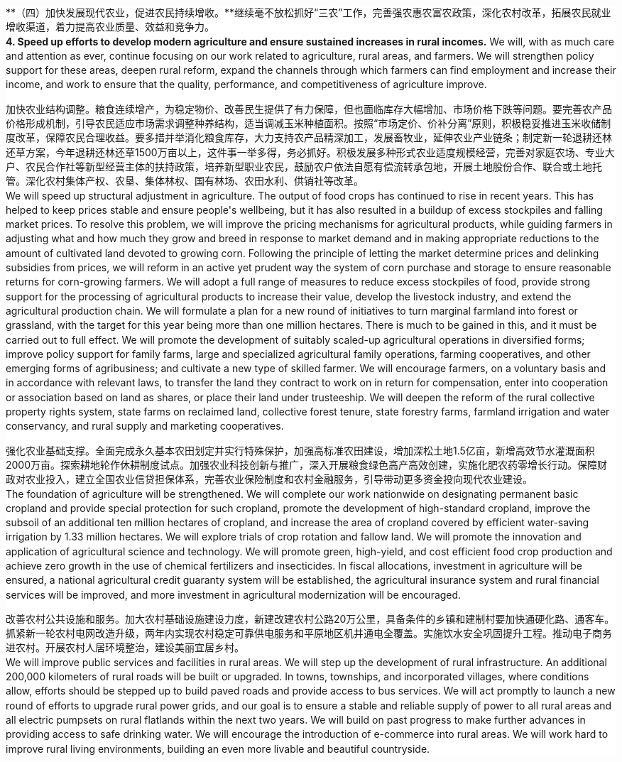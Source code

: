 **（四）加快发展现代农业，促进农民持续增收。**继续毫不放松抓好“三农”工作，完善强农惠农富农政策，深化农村改革，拓展农民就业增收渠道，着力提高农业质量、效益和竞争力。<br/>**4. Speed up efforts to develop modern agriculture and ensure sustained increases in rural incomes.** We will, with as much care and attention as ever, continue focusing on our work related to agriculture, rural areas, and farmers. We will strengthen policy support for these areas, deepen rural reform, expand the channels through which farmers can find employment and increase their income, and work to ensure that the quality, performance, and competitiveness of agriculture improve.

加快农业结构调整。粮食连续增产，为稳定物价、改善民生提供了有力保障，但也面临库存大幅增加、市场价格下跌等问题。要完善农产品价格形成机制，引导农民适应市场需求调整种养结构，适当调减玉米种植面积。按照“市场定价、价补分离”原则，积极稳妥推进玉米收储制度改革，保障农民合理收益。要多措并举消化粮食库存，大力支持农产品精深加工，发展畜牧业，延伸农业产业链条；制定新一轮退耕还林还草方案，今年退耕还林还草1500万亩以上，这件事一举多得，务必抓好。积极发展多种形式农业适度规模经营，完善对家庭农场、专业大户、农民合作社等新型经营主体的扶持政策，培养新型职业农民，鼓励农户依法自愿有偿流转承包地，开展土地股份合作、联合或土地托管。深化农村集体产权、农垦、集体林权、国有林场、农田水利、供销社等改革。<br/>We will speed up structural adjustment in agriculture. The output of food crops has continued to rise in recent years. This has helped to keep prices stable and ensure people's wellbeing, but it has also resulted in a buildup of excess stockpiles and falling market prices. To resolve this problem, we will improve the pricing mechanisms for agricultural products, while guiding farmers in adjusting what and how much they grow and breed in response to market demand and in making appropriate reductions to the amount of cultivated land devoted to growing corn. Following the principle of letting the market determine prices and delinking subsidies from prices, we will reform in an active yet prudent way the system of corn purchase and storage to ensure reasonable returns for corn-growing farmers. We will adopt a full range of measures to reduce excess stockpiles of food, provide strong support for the processing of agricultural products to increase their value, develop the livestock industry, and extend the agricultural production chain. We will formulate a plan for a new round of initiatives to turn marginal farmland into forest or grassland, with the target for this year being more than one million hectares. There is much to be gained in this, and it must be carried out to full effect. We will promote the development of suitably scaled-up agricultural operations in diversified forms; improve policy support for family farms, large and specialized agricultural family operations, farming cooperatives, and other emerging forms of agribusiness; and cultivate a new type of skilled farmer. We will encourage farmers, on a voluntary basis and in accordance with relevant laws, to transfer the land they contract to work on in return for compensation, enter into cooperation or association based on land as shares, or place their land under trusteeship. We will deepen the reform of the rural collective property rights system, state farms on reclaimed land, collective forest tenure, state forestry farms, farmland irrigation and water conservancy, and rural supply and marketing cooperatives.

强化农业基础支撑。全面完成永久基本农田划定并实行特殊保护，加强高标准农田建设，增加深松土地1.5亿亩，新增高效节水灌溉面积2000万亩。探索耕地轮作休耕制度试点。加强农业科技创新与推广，深入开展粮食绿色高产高效创建，实施化肥农药零增长行动。保障财政对农业投入，建立全国农业信贷担保体系，完善农业保险制度和农村金融服务，引导带动更多资金投向现代农业建设。<br/>The foundation of agriculture will be strengthened. We will complete our work nationwide on designating permanent basic cropland and provide special protection for such cropland, promote the development of high-standard cropland, improve the subsoil of an additional ten million hectares of cropland, and increase the area of cropland covered by efficient water-saving irrigation by 1.33 million hectares. We will explore trials of crop rotation and fallow land. We will promote the innovation and application of agricultural science and technology. We will promote green, high-yield, and cost efficient food crop production and achieve zero growth in the use of chemical fertilizers and insecticides. In fiscal allocations, investment in agriculture will be ensured, a national agricultural credit guaranty system will be established, the agricultural insurance system and rural financial services will be improved, and more investment in agricultural modernization will be encouraged.

改善农村公共设施和服务。加大农村基础设施建设力度，新建改建农村公路20万公里，具备条件的乡镇和建制村要加快通硬化路、通客车。抓紧新一轮农村电网改造升级，两年内实现农村稳定可靠供电服务和平原地区机井通电全覆盖。实施饮水安全巩固提升工程。推动电子商务进农村。开展农村人居环境整治，建设美丽宜居乡村。<br/>We will improve public services and facilities in rural areas. We will step up the development of rural infrastructure. An additional 200,000 kilometers of rural roads will be built or upgraded. In towns, townships, and incorporated villages, where conditions allow, efforts should be stepped up to build paved roads and provide access to bus services. We will act promptly to launch a new round of efforts to upgrade rural power grids, and our goal is to ensure a stable and reliable supply of power to all rural areas and all electric pumpsets on rural flatlands within the next two years. We will build on past progress to make further advances in providing access to safe drinking water. We will encourage the introduction of e-commerce into rural areas. We will work hard to improve rural living environments, building an even more livable and beautiful countryside.
